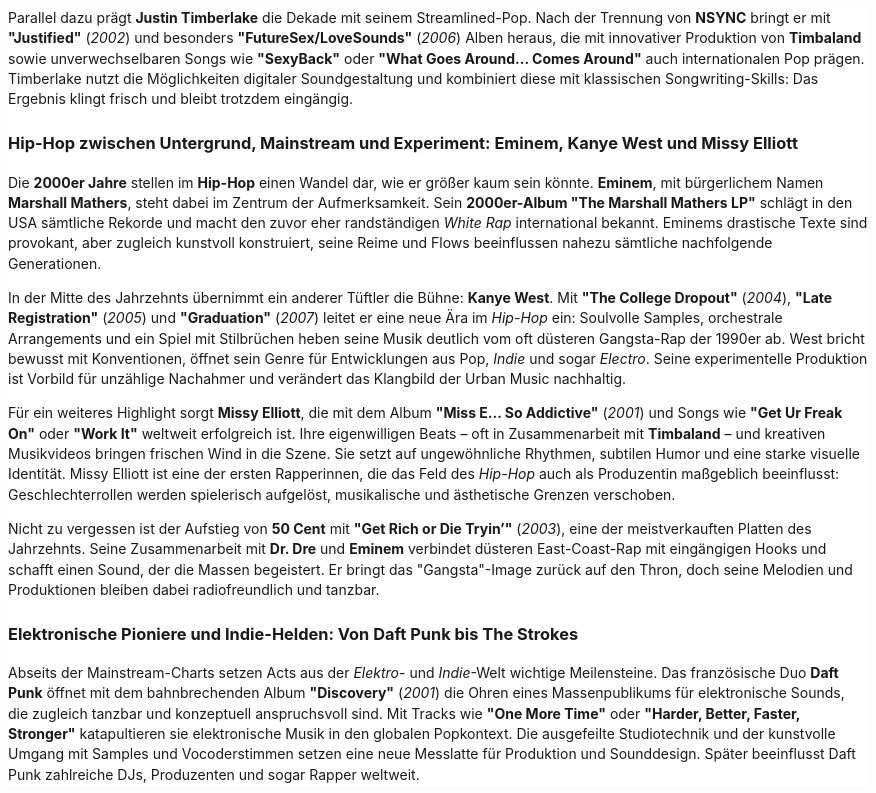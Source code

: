 Parallel dazu prägt **Justin Timberlake** die Dekade mit seinem Streamlined-Pop. Nach der Trennung
von **NSYNC** bringt er mit **"Justified"** (_2002_) und besonders **"FutureSex/LoveSounds"**
(_2006_) Alben heraus, die mit innovativer Produktion von **Timbaland** sowie unverwechselbaren
Songs wie **"SexyBack"** oder **"What Goes Around... Comes Around"** auch internationalen Pop
prägen. Timberlake nutzt die Möglichkeiten digitaler Soundgestaltung und kombiniert diese mit
klassischen Songwriting-Skills: Das Ergebnis klingt frisch und bleibt trotzdem eingängig.

### Hip-Hop zwischen Untergrund, Mainstream und Experiment: Eminem, Kanye West und Missy Elliott

Die **2000er Jahre** stellen im **Hip-Hop** einen Wandel dar, wie er größer kaum sein könnte.
**Eminem**, mit bürgerlichem Namen **Marshall Mathers**, steht dabei im Zentrum der Aufmerksamkeit.
Sein **2000er-Album "The Marshall Mathers LP"** schlägt in den USA sämtliche Rekorde und macht den
zuvor eher randständigen _White Rap_ international bekannt. Eminems drastische Texte sind provokant,
aber zugleich kunstvoll konstruiert, seine Reime und Flows beeinflussen nahezu sämtliche
nachfolgende Generationen.

In der Mitte des Jahrzehnts übernimmt ein anderer Tüftler die Bühne: **Kanye West**. Mit **"The
College Dropout"** (_2004_), **"Late Registration"** (_2005_) und **"Graduation"** (_2007_) leitet
er eine neue Ära im _Hip-Hop_ ein: Soulvolle Samples, orchestrale Arrangements und ein Spiel mit
Stilbrüchen heben seine Musik deutlich vom oft düsteren Gangsta-Rap der 1990er ab. West bricht
bewusst mit Konventionen, öffnet sein Genre für Entwicklungen aus Pop, _Indie_ und sogar _Electro_.
Seine experimentelle Produktion ist Vorbild für unzählige Nachahmer und verändert das Klangbild der
Urban Music nachhaltig.

Für ein weiteres Highlight sorgt **Missy Elliott**, die mit dem Album **"Miss E... So Addictive"**
(_2001_) und Songs wie **"Get Ur Freak On"** oder **"Work It"** weltweit erfolgreich ist. Ihre
eigenwilligen Beats – oft in Zusammenarbeit mit **Timbaland** – und kreativen Musikvideos bringen
frischen Wind in die Szene. Sie setzt auf ungewöhnliche Rhythmen, subtilen Humor und eine starke
visuelle Identität. Missy Elliott ist eine der ersten Rapperinnen, die das Feld des _Hip-Hop_ auch
als Produzentin maßgeblich beeinflusst: Geschlechterrollen werden spielerisch aufgelöst,
musikalische und ästhetische Grenzen verschoben.

Nicht zu vergessen ist der Aufstieg von **50 Cent** mit **"Get Rich or Die Tryin’"** (_2003_), eine
der meistverkauften Platten des Jahrzehnts. Seine Zusammenarbeit mit **Dr. Dre** und **Eminem**
verbindet düsteren East-Coast-Rap mit eingängigen Hooks und schafft einen Sound, der die Massen
begeistert. Er bringt das "Gangsta"-Image zurück auf den Thron, doch seine Melodien und Produktionen
bleiben dabei radiofreundlich und tanzbar.

### Elektronische Pioniere und Indie-Helden: Von Daft Punk bis The Strokes

Abseits der Mainstream-Charts setzen Acts aus der _Elektro_- und _Indie_-Welt wichtige Meilensteine.
Das französische Duo **Daft Punk** öffnet mit dem bahnbrechenden Album **"Discovery"** (_2001_) die
Ohren eines Massenpublikums für elektronische Sounds, die zugleich tanzbar und konzeptuell
anspruchsvoll sind. Mit Tracks wie **"One More Time"** oder **"Harder, Better, Faster, Stronger"**
katapultieren sie elektronische Musik in den globalen Popkontext. Die ausgefeilte Studiotechnik und
der kunstvolle Umgang mit Samples und Vocoderstimmen setzen eine neue Messlatte für Produktion und
Sounddesign. Später beeinflusst Daft Punk zahlreiche DJs, Produzenten und sogar Rapper weltweit.
